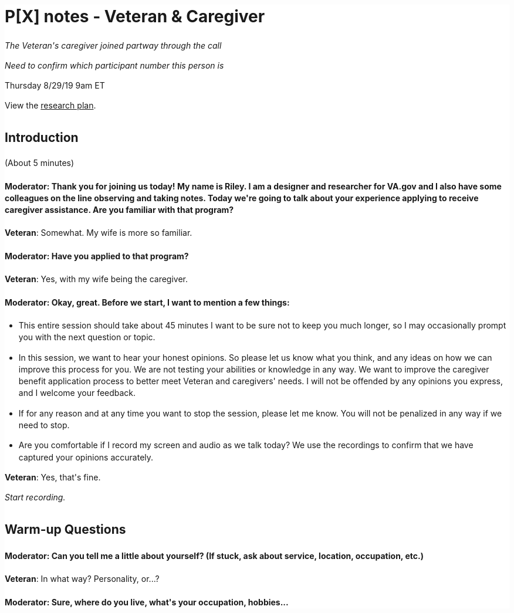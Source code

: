 # P[X] notes - Veteran & Caregiver

*The Veteran's caregiver joined partway through the call*

_Need to confirm which participant number this person is_

Thursday 8/29/19 9am ET

View the [research plan](./research-plan.md).

##  Introduction
(About 5 minutes)

#### Moderator: Thank you for joining us today! My name is Riley. I am a designer and researcher for VA.gov and I also have some colleagues on the line observing and taking notes. Today we're going to talk about your experience applying to receive caregiver assistance. Are you familiar with that program?

**Veteran**: Somewhat. My wife is more so familiar.

#### Moderator: Have you applied to that program?

**Veteran**: Yes, with my wife being the caregiver.

#### Moderator: Okay, great. Before we start, I want to mention a few things:

- This entire session should take about 45 minutes I want to be sure not to keep you much longer, so I may occasionally prompt you with the next question or topic.

- In this session, we want to hear your honest opinions. So please let us know what you think, and any ideas on how we can improve this process for you. We are not testing your abilities or knowledge in any way. We want to improve the caregiver benefit application process to better meet Veteran and caregivers' needs. I will not be offended by any opinions you express, and I welcome your feedback.

- If for any reason and at any time you want to stop the session, please let me know. You will not be penalized in any way if we need to stop.

- Are you comfortable if I record my screen and audio as we talk today? We use the recordings to confirm that we have captured your opinions accurately.

**Veteran**: Yes, that's fine.

*Start recording.*

## Warm-up Questions

#### Moderator: Can you tell me a little about yourself? (If stuck, ask about service, location, occupation, etc.)

**Veteran**: In what way? Personality, or...?

#### Moderator: Sure, where do you live, what's your occupation, hobbies...
